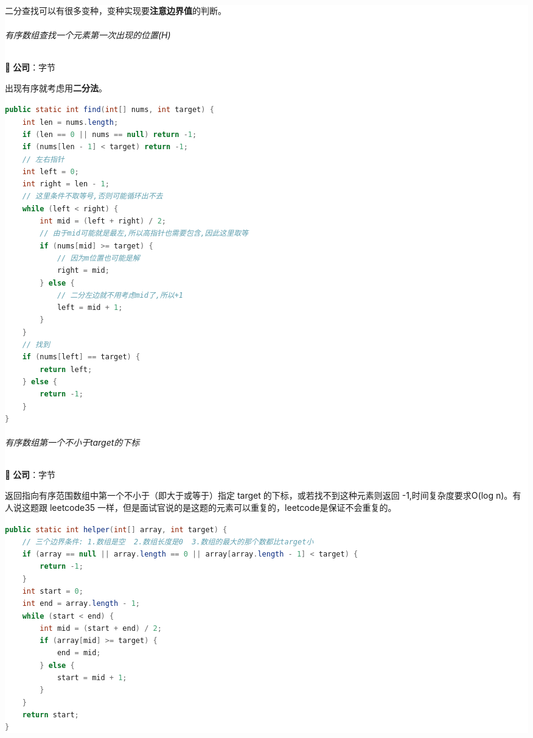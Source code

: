 
二分查找可以有很多变种，变种实现要**注意边界值**的判断。

###### 有序数组查找一个元素第一次出现的位置(H)

📘 **公司**：字节

出现有序就考虑用**二分法**。

```java
public static int find(int[] nums, int target) {
    int len = nums.length;
    if (len == 0 || nums == null) return -1;
    if (nums[len - 1] < target) return -1;
    // 左右指针
    int left = 0;
    int right = len - 1;
    // 这里条件不取等号,否则可能循环出不去
    while (left < right) {
        int mid = (left + right) / 2;
        // 由于mid可能就是最左,所以高指针也需要包含,因此这里取等
        if (nums[mid] >= target) {
            // 因为m位置也可能是解
            right = mid;
        } else {
            // 二分左边就不用考虑mid了,所以+1
            left = mid + 1;
        }
    }
    // 找到
    if (nums[left] == target) {
        return left;
    } else {
        return -1;
    }
}
```

###### 有序数组第一个不小于target的下标

📘 **公司**：字节

返回指向有序范围数组中第一个不小于（即大于或等于）指定 target 的下标，或若找不到这种元素则返回 -1,时间复杂度要求O(log n)。有人说这题跟 leetcode35 一样，但是面试官说的是这题的元素可以重复的，leetcode是保证不会重复的。

```java
public static int helper(int[] array, int target) {
    // 三个边界条件: 1.数组是空  2.数组长度是0  3.数组的最大的那个数都比target小
    if (array == null || array.length == 0 || array[array.length - 1] < target) {
        return -1;
    }
    int start = 0;
    int end = array.length - 1;
    while (start < end) {
        int mid = (start + end) / 2;
        if (array[mid] >= target) {
            end = mid;
        } else {
            start = mid + 1;
        }
    }
    return start;
}
```
